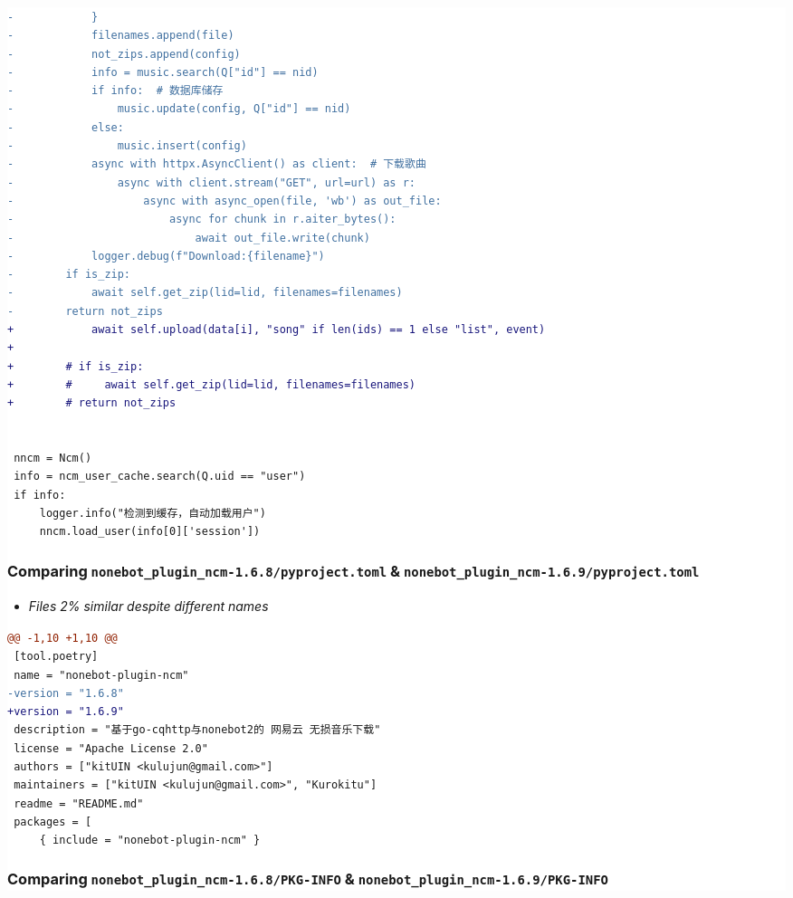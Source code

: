 ```diff
-            }
-            filenames.append(file)
-            not_zips.append(config)
-            info = music.search(Q["id"] == nid)
-            if info:  # 数据库储存
-                music.update(config, Q["id"] == nid)
-            else:
-                music.insert(config)
-            async with httpx.AsyncClient() as client:  # 下载歌曲
-                async with client.stream("GET", url=url) as r:
-                    async with async_open(file, 'wb') as out_file:
-                        async for chunk in r.aiter_bytes():
-                            await out_file.write(chunk)
-            logger.debug(f"Download:{filename}")
-        if is_zip:
-            await self.get_zip(lid=lid, filenames=filenames)
-        return not_zips
+            await self.upload(data[i], "song" if len(ids) == 1 else "list", event)
+
+        # if is_zip:
+        #     await self.get_zip(lid=lid, filenames=filenames)
+        # return not_zips
 
 
 nncm = Ncm()
 info = ncm_user_cache.search(Q.uid == "user")
 if info:
     logger.info("检测到缓存，自动加载用户")
     nncm.load_user(info[0]['session'])
```

### Comparing `nonebot_plugin_ncm-1.6.8/pyproject.toml` & `nonebot_plugin_ncm-1.6.9/pyproject.toml`

 * *Files 2% similar despite different names*

```diff
@@ -1,10 +1,10 @@
 [tool.poetry]
 name = "nonebot-plugin-ncm"
-version = "1.6.8"
+version = "1.6.9"
 description = "基于go-cqhttp与nonebot2的 网易云 无损音乐下载"
 license = "Apache License 2.0"
 authors = ["kitUIN <kulujun@gmail.com>"]
 maintainers = ["kitUIN <kulujun@gmail.com>", "Kurokitu"]
 readme = "README.md"
 packages = [
     { include = "nonebot-plugin-ncm" }
```

### Comparing `nonebot_plugin_ncm-1.6.8/PKG-INFO` & `nonebot_plugin_ncm-1.6.9/PKG-INFO`
